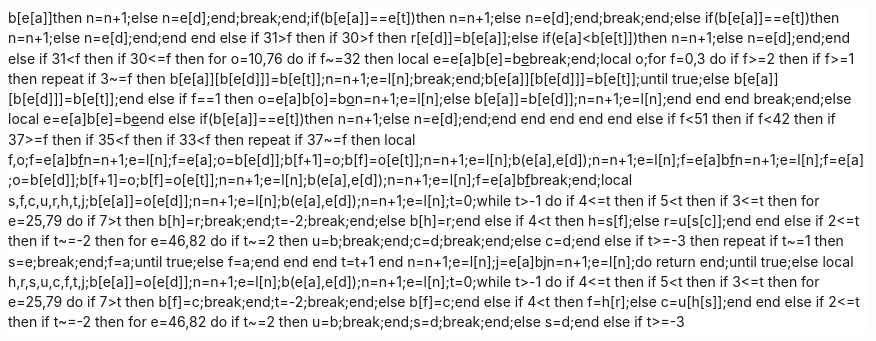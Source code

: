 b[e[a]]then n=n+1;else n=e[d];end;break;end;if(b[e[a]]==e[t])then n=n+1;else n=e[d];end;break;end;else if(b[e[a]]==e[t])then n=n+1;else n=e[d];end;end end else if 31>f then if 30>f then r[e[d]]=b[e[a]];else if(e[a]<b[e[t]])then n=n+1;else n=e[d];end;end else if 31<f then if 30<=f then for o=10,76 do if f~=32 then local e=e[a]b[e]=b[e](b[e+1])break;end;local o;for f=0,3 do if f>=2 then if f>=1 then repeat if 3~=f then b[e[a]][b[e[d]]]=b[e[t]];n=n+1;e=l[n];break;end;b[e[a]][b[e[d]]]=b[e[t]];until true;else b[e[a]][b[e[d]]]=b[e[t]];end else if f==1 then o=e[a]b[o]=b[o](b[o+1])n=n+1;e=l[n];else b[e[a]]=b[e[d]];n=n+1;e=l[n];end end end break;end;else local e=e[a]b[e]=b[e](b[e+1])end else if(b[e[a]]==e[t])then n=n+1;else n=e[d];end;end end end end end else if f<51 then if f<42 then if 37>=f then if 35<f then if 33<f then repeat if 37~=f then local f,o;f=e[a]b[f](_(b,f+1,e[d]))n=n+1;e=l[n];f=e[a];o=b[e[d]];b[f+1]=o;b[f]=o[e[t]];n=n+1;e=l[n];b(e[a],e[d]);n=n+1;e=l[n];f=e[a]b[f](_(b,f+1,e[d]))n=n+1;e=l[n];f=e[a];o=b[e[d]];b[f+1]=o;b[f]=o[e[t]];n=n+1;e=l[n];b(e[a],e[d]);n=n+1;e=l[n];f=e[a]b[f](_(b,f+1,e[d]))break;end;local s,f,c,u,r,h,t,j;b[e[a]]=o[e[d]];n=n+1;e=l[n];b(e[a],e[d]);n=n+1;e=l[n];t=0;while t>-1 do if 4<=t then if 5<t then if 3<=t then for e=25,79 do if 7>t then b[h]=r;break;end;t=-2;break;end;else b[h]=r;end else if 4<t then h=s[f];else r=u[s[c]];end end else if 2<=t then if t~=-2 then for e=46,82 do if t~=2 then u=b;break;end;c=d;break;end;else c=d;end else if t>=-3 then repeat if t~=1 then s=e;break;end;f=a;until true;else f=a;end end end t=t+1 end n=n+1;e=l[n];j=e[a]b[j](_(b,j+1,e[d]))n=n+1;e=l[n];do return end;until true;else local h,r,s,u,c,f,t,j;b[e[a]]=o[e[d]];n=n+1;e=l[n];b(e[a],e[d]);n=n+1;e=l[n];t=0;while t>-1 do if 4<=t then if 5<t then if 3<=t then for e=25,79 do if 7>t then b[f]=c;break;end;t=-2;break;end;else b[f]=c;end else if 4<t then f=h[r];else c=u[h[s]];end end else if 2<=t then if t~=-2 then for e=46,82 do if t~=2 then u=b;break;end;s=d;break;end;else s=d;end else if t>=-3 
